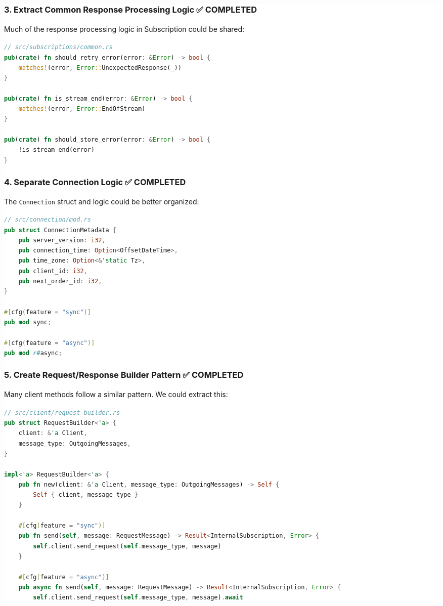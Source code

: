 ### 3. **Extract Common Response Processing Logic** ✅ COMPLETED

Much of the response processing logic in Subscription could be shared:

```rust
// src/subscriptions/common.rs
pub(crate) fn should_retry_error(error: &Error) -> bool {
    matches!(error, Error::UnexpectedResponse(_))
}

pub(crate) fn is_stream_end(error: &Error) -> bool {
    matches!(error, Error::EndOfStream)
}

pub(crate) fn should_store_error(error: &Error) -> bool {
    !is_stream_end(error)
}
```

### 4. **Separate Connection Logic** ✅ COMPLETED

The `Connection` struct and logic could be better organized:

```rust
// src/connection/mod.rs
pub struct ConnectionMetadata {
    pub server_version: i32,
    pub connection_time: Option<OffsetDateTime>,
    pub time_zone: Option<&'static Tz>,
    pub client_id: i32,
    pub next_order_id: i32,
}

#[cfg(feature = "sync")]
pub mod sync;

#[cfg(feature = "async")]
pub mod r#async;
```

### 5. **Create Request/Response Builder Pattern** ✅ COMPLETED

Many client methods follow a similar pattern. We could extract this:

```rust
// src/client/request_builder.rs
pub struct RequestBuilder<'a> {
    client: &'a Client,
    message_type: OutgoingMessages,
}

impl<'a> RequestBuilder<'a> {
    pub fn new(client: &'a Client, message_type: OutgoingMessages) -> Self {
        Self { client, message_type }
    }

    #[cfg(feature = "sync")]
    pub fn send(self, message: RequestMessage) -> Result<InternalSubscription, Error> {
        self.client.send_request(self.message_type, message)
    }

    #[cfg(feature = "async")]
    pub async fn send(self, message: RequestMessage) -> Result<InternalSubscription, Error> {
        self.client.send_request(self.message_type, message).await
```